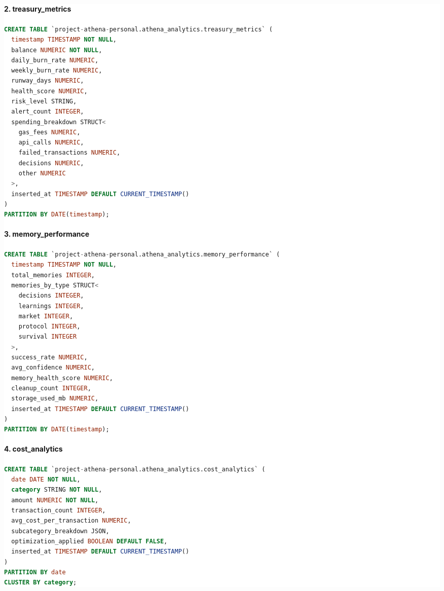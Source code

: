 #### 2. treasury_metrics
```sql
CREATE TABLE `project-athena-personal.athena_analytics.treasury_metrics` (
  timestamp TIMESTAMP NOT NULL,
  balance NUMERIC NOT NULL,
  daily_burn_rate NUMERIC,
  weekly_burn_rate NUMERIC,
  runway_days NUMERIC,
  health_score NUMERIC,
  risk_level STRING,
  alert_count INTEGER,
  spending_breakdown STRUCT<
    gas_fees NUMERIC,
    api_calls NUMERIC,
    failed_transactions NUMERIC,
    decisions NUMERIC,
    other NUMERIC
  >,
  inserted_at TIMESTAMP DEFAULT CURRENT_TIMESTAMP()
)
PARTITION BY DATE(timestamp);
```

#### 3. memory_performance
```sql
CREATE TABLE `project-athena-personal.athena_analytics.memory_performance` (
  timestamp TIMESTAMP NOT NULL,
  total_memories INTEGER,
  memories_by_type STRUCT<
    decisions INTEGER,
    learnings INTEGER,
    market INTEGER,
    protocol INTEGER,
    survival INTEGER
  >,
  success_rate NUMERIC,
  avg_confidence NUMERIC,
  memory_health_score NUMERIC,
  cleanup_count INTEGER,
  storage_used_mb NUMERIC,
  inserted_at TIMESTAMP DEFAULT CURRENT_TIMESTAMP()
)
PARTITION BY DATE(timestamp);
```

#### 4. cost_analytics
```sql
CREATE TABLE `project-athena-personal.athena_analytics.cost_analytics` (
  date DATE NOT NULL,
  category STRING NOT NULL,
  amount NUMERIC NOT NULL,
  transaction_count INTEGER,
  avg_cost_per_transaction NUMERIC,
  subcategory_breakdown JSON,
  optimization_applied BOOLEAN DEFAULT FALSE,
  inserted_at TIMESTAMP DEFAULT CURRENT_TIMESTAMP()
)
PARTITION BY date
CLUSTER BY category;
```
